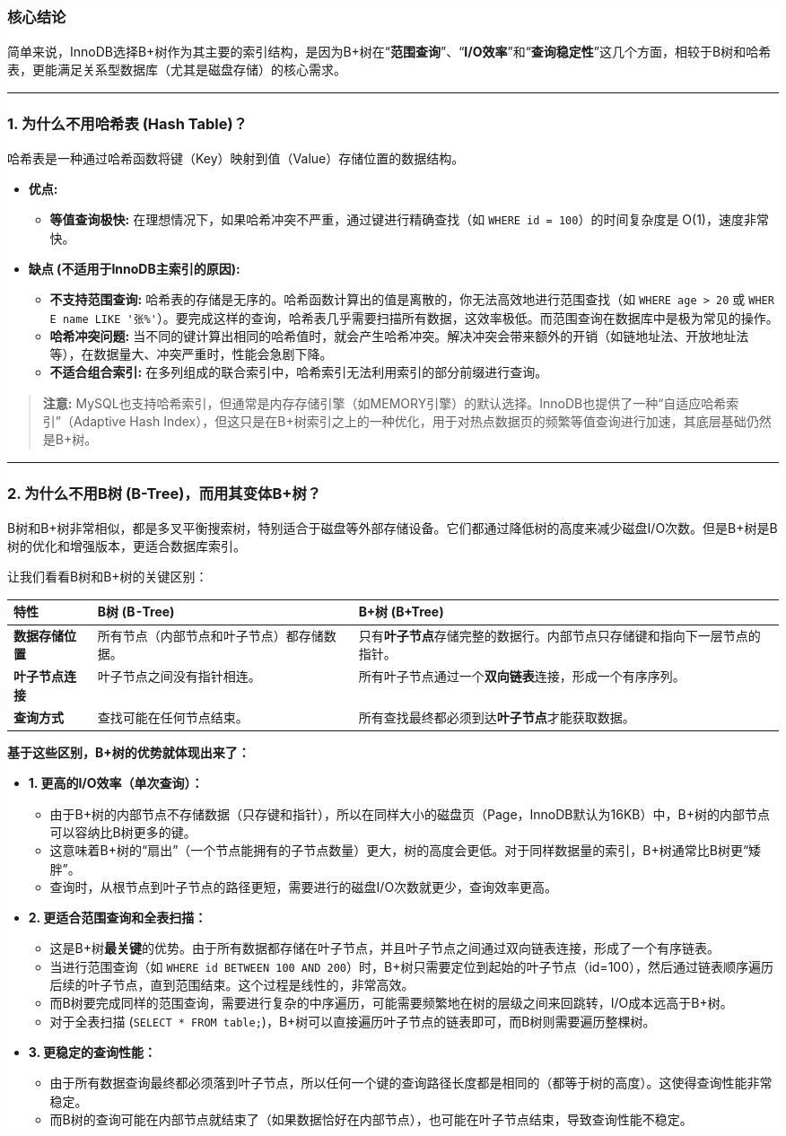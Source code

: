 ### 核心结论

简单来说，InnoDB选择B+树作为其主要的索引结构，是因为B+树在“**范围查询**”、“**I/O效率**”和“**查询稳定性**”这几个方面，相较于B树和哈希表，更能满足关系型数据库（尤其是磁盘存储）的核心需求。

---

### 1. 为什么不用哈希表 (Hash Table)？

哈希表是一种通过哈希函数将键（Key）映射到值（Value）存储位置的数据结构。

*   **优点:**
    *   **等值查询极快:** 在理想情况下，如果哈希冲突不严重，通过键进行精确查找（如 `WHERE id = 100`）的时间复杂度是 O(1)，速度非常快。

*   **缺点 (不适用于InnoDB主索引的原因):**
    *   **不支持范围查询:** 哈希表的存储是无序的。哈希函数计算出的值是离散的，你无法高效地进行范围查找（如 `WHERE age > 20` 或 `WHERE name LIKE '张%'`）。要完成这样的查询，哈希表几乎需要扫描所有数据，这效率极低。而范围查询在数据库中是极为常见的操作。
    *   **哈希冲突问题:** 当不同的键计算出相同的哈希值时，就会产生哈希冲突。解决冲突会带来额外的开销（如链地址法、开放地址法等），在数据量大、冲突严重时，性能会急剧下降。
    *   **不适合组合索引:** 在多列组成的联合索引中，哈希索引无法利用索引的部分前缀进行查询。

> **注意:** MySQL也支持哈希索引，但通常是内存存储引擎（如MEMORY引擎）的默认选择。InnoDB也提供了一种“自适应哈希索引”（Adaptive Hash Index），但这只是在B+树索引之上的一种优化，用于对热点数据页的频繁等值查询进行加速，其底层基础仍然是B+树。

---

### 2. 为什么不用B树 (B-Tree)，而用其变体B+树？

B树和B+树非常相似，都是多叉平衡搜索树，特别适合于磁盘等外部存储设备。它们都通过降低树的高度来减少磁盘I/O次数。但是B+树是B树的优化和增强版本，更适合数据库索引。

让我们看看B树和B+树的关键区别：

| 特性 | B树 (B-Tree) | B+树 (B+Tree) |
| :--- | :--- | :--- |
| **数据存储位置** | 所有节点（内部节点和叶子节点）都存储数据。 | 只有**叶子节点**存储完整的数据行。内部节点只存储键和指向下一层节点的指针。 |
| **叶子节点连接** | 叶子节点之间没有指针相连。 | 所有叶子节点通过一个**双向链表**连接，形成一个有序序列。 |
| **查询方式** | 查找可能在任何节点结束。 | 所有查找最终都必须到达**叶子节点**才能获取数据。 |

**基于这些区别，B+树的优势就体现出来了：**

*   **1. 更高的I/O效率（单次查询）：**
    *   由于B+树的内部节点不存储数据（只存键和指针），所以在同样大小的磁盘页（Page，InnoDB默认为16KB）中，B+树的内部节点可以容纳比B树更多的键。
    *   这意味着B+树的“扇出”（一个节点能拥有的子节点数量）更大，树的高度会更低。对于同样数据量的索引，B+树通常比B树更“矮胖”。
    *   查询时，从根节点到叶子节点的路径更短，需要进行的磁盘I/O次数就更少，查询效率更高。

*   **2. 更适合范围查询和全表扫描：**
    *   这是B+树**最关键**的优势。由于所有数据都存储在叶子节点，并且叶子节点之间通过双向链表连接，形成了一个有序链表。
    *   当进行范围查询（如 `WHERE id BETWEEN 100 AND 200`）时，B+树只需要定位到起始的叶子节点（id=100），然后通过链表顺序遍历后续的叶子节点，直到范围结束。这个过程是线性的，非常高效。
    *   而B树要完成同样的范围查询，需要进行复杂的中序遍历，可能需要频繁地在树的层级之间来回跳转，I/O成本远高于B+树。
    *   对于全表扫描 (`SELECT * FROM table;`)，B+树可以直接遍历叶子节点的链表即可，而B树则需要遍历整棵树。

*   **3. 更稳定的查询性能：**
    *   由于所有数据查询最终都必须落到叶子节点，所以任何一个键的查询路径长度都是相同的（都等于树的高度）。这使得查询性能非常稳定。
    *   而B树的查询可能在内部节点就结束了（如果数据恰好在内部节点），也可能在叶子节点结束，导致查询性能不稳定。
